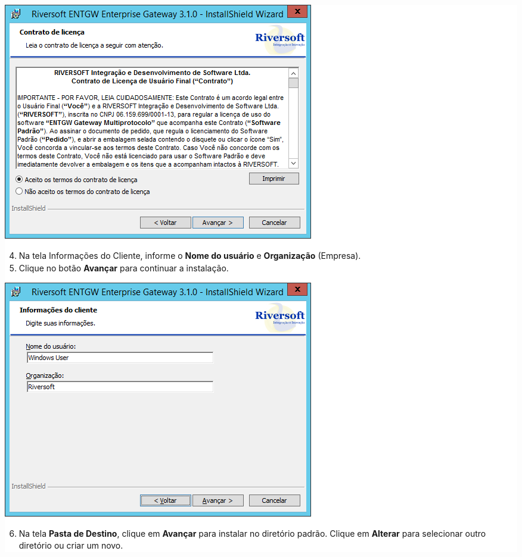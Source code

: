 ![](/images/imagem1/imgE84.png) 

4.	Na tela Informações do Cliente, informe o **Nome do usuário** e **Organização** (Empresa).
5.	Clique no botão **Avançar** para continuar a instalação.

![](/images/imagem1/imgE85.png) 

6.	Na tela **Pasta de Destino**, clique em **Avançar** para instalar no diretório padrão. Clique em **Alterar** para selecionar outro diretório ou criar um novo.
